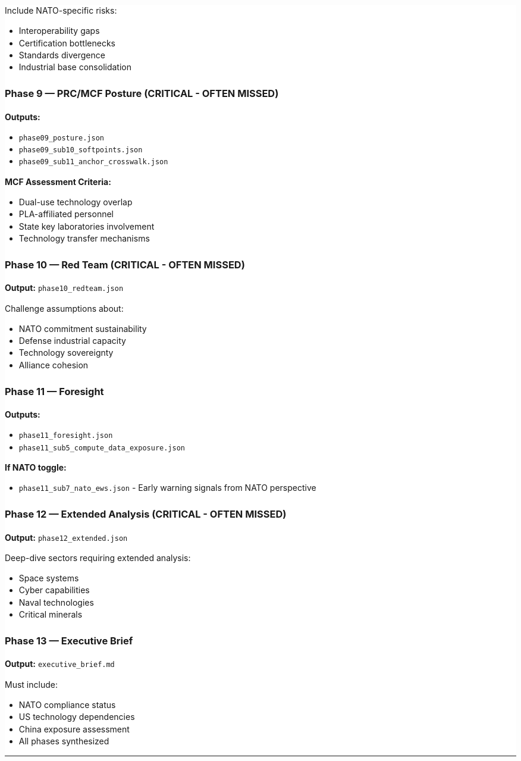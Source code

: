 Include NATO-specific risks:
- Interoperability gaps
- Certification bottlenecks
- Standards divergence
- Industrial base consolidation

### Phase 9 — PRC/MCF Posture (CRITICAL - OFTEN MISSED)
**Outputs:**
- `phase09_posture.json`
- `phase09_sub10_softpoints.json`
- `phase09_sub11_anchor_crosswalk.json`

**MCF Assessment Criteria:**
- Dual-use technology overlap
- PLA-affiliated personnel
- State key laboratories involvement
- Technology transfer mechanisms

### Phase 10 — Red Team (CRITICAL - OFTEN MISSED)
**Output:** `phase10_redteam.json`

Challenge assumptions about:
- NATO commitment sustainability
- Defense industrial capacity
- Technology sovereignty
- Alliance cohesion

### Phase 11 — Foresight
**Outputs:**
- `phase11_foresight.json`
- `phase11_sub5_compute_data_exposure.json`

**If NATO toggle:**
- `phase11_sub7_nato_ews.json` - Early warning signals from NATO perspective

### Phase 12 — Extended Analysis (CRITICAL - OFTEN MISSED)
**Output:** `phase12_extended.json`

Deep-dive sectors requiring extended analysis:
- Space systems
- Cyber capabilities
- Naval technologies
- Critical minerals

### Phase 13 — Executive Brief
**Output:** `executive_brief.md`

Must include:
- NATO compliance status
- US technology dependencies
- China exposure assessment
- All phases synthesized

---